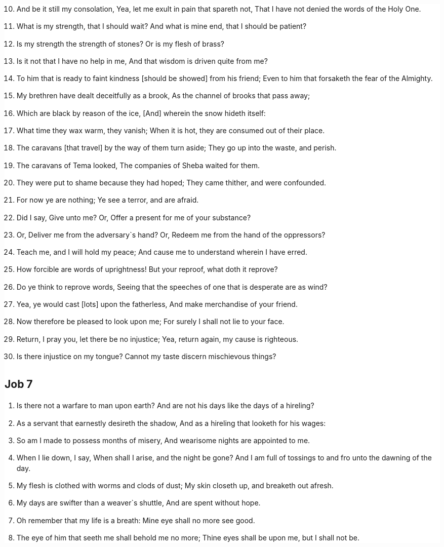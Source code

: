 10. And be it still my consolation, Yea, let me exult in pain that spareth not, That I have not denied the words of the Holy One.

11. What is my strength, that I should wait? And what is mine end, that I should be patient?

12. Is my strength the strength of stones? Or is my flesh of brass?

13. Is it not that I have no help in me, And that wisdom is driven quite from me?

14. To him that is ready to faint kindness [should be showed]       from his friend; Even to him that forsaketh the fear of the Almighty.

15. My brethren have dealt deceitfully as a brook, As the channel of brooks that pass away;

16. Which are black by reason of the ice, [And] wherein the snow hideth itself:

17. What time they wax warm, they vanish; When it is hot, they are consumed out of their place.

18. The caravans [that travel] by the way of them turn aside; They go up into the waste, and perish.

19. The caravans of Tema looked, The companies of Sheba waited for them.

20. They were put to shame because they had hoped; They came thither, and were confounded.

21. For now ye are nothing; Ye see a terror, and are afraid.

22. Did I say, Give unto me? Or, Offer a present for me of your substance?

23. Or, Deliver me from the adversary`s hand? Or, Redeem me from the hand of the oppressors?

24. Teach me, and I will hold my peace; And cause me to understand wherein I have erred.

25. How forcible are words of uprightness! But your reproof, what doth it reprove?

26. Do ye think to reprove words, Seeing that the speeches of one that is desperate are as wind?

27. Yea, ye would cast [lots] upon the fatherless, And make merchandise of your friend.

28. Now therefore be pleased to look upon me; For surely I shall not lie to your face.

29. Return, I pray you, let there be no injustice; Yea, return again, my cause is righteous.

30. Is there injustice on my tongue? Cannot my taste discern mischievous things?

## Job 7

1. Is there not a warfare to man upon earth? And are not his days like the days of a hireling?

2. As a servant that earnestly desireth the shadow, And as a hireling that looketh for his wages:

3. So am I made to possess months of misery, And wearisome nights are appointed to me.

4. When I lie down, I say, When shall I arise, and the night be gone? And I am full of tossings to and fro unto the dawning of the day.

5. My flesh is clothed with worms and clods of dust; My skin closeth up, and breaketh out afresh.

6. My days are swifter than a weaver`s shuttle, And are spent without hope.

7. Oh remember that my life is a breath: Mine eye shall no more see good.

8. The eye of him that seeth me shall behold me no more; Thine eyes shall be upon me, but I shall not be.
